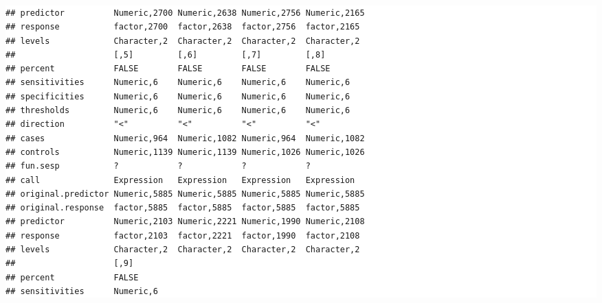     ## predictor          Numeric,2700 Numeric,2638 Numeric,2756 Numeric,2165
    ## response           factor,2700  factor,2638  factor,2756  factor,2165 
    ## levels             Character,2  Character,2  Character,2  Character,2 
    ##                    [,5]         [,6]         [,7]         [,8]        
    ## percent            FALSE        FALSE        FALSE        FALSE       
    ## sensitivities      Numeric,6    Numeric,6    Numeric,6    Numeric,6   
    ## specificities      Numeric,6    Numeric,6    Numeric,6    Numeric,6   
    ## thresholds         Numeric,6    Numeric,6    Numeric,6    Numeric,6   
    ## direction          "<"          "<"          "<"          "<"         
    ## cases              Numeric,964  Numeric,1082 Numeric,964  Numeric,1082
    ## controls           Numeric,1139 Numeric,1139 Numeric,1026 Numeric,1026
    ## fun.sesp           ?            ?            ?            ?           
    ## call               Expression   Expression   Expression   Expression  
    ## original.predictor Numeric,5885 Numeric,5885 Numeric,5885 Numeric,5885
    ## original.response  factor,5885  factor,5885  factor,5885  factor,5885 
    ## predictor          Numeric,2103 Numeric,2221 Numeric,1990 Numeric,2108
    ## response           factor,2103  factor,2221  factor,1990  factor,2108 
    ## levels             Character,2  Character,2  Character,2  Character,2 
    ##                    [,9]        
    ## percent            FALSE       
    ## sensitivities      Numeric,6   